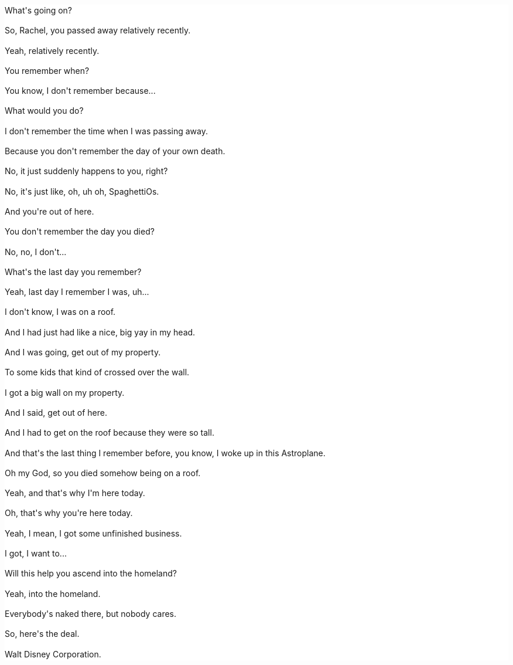 What's going on?

So, Rachel, you passed away relatively recently.

Yeah, relatively recently.

You remember when?

You know, I don't remember because...

What would you do?

I don't remember the time when I was passing away.

Because you don't remember the day of your own death.

No, it just suddenly happens to you, right?

No, it's just like, oh, uh oh, SpaghettiOs.

And you're out of here.

You don't remember the day you died?

No, no, I don't...

What's the last day you remember?

Yeah, last day I remember I was, uh...

I don't know, I was on a roof.

And I had just had like a nice, big yay in my head.

And I was going, get out of my property.

To some kids that kind of crossed over the wall.

I got a big wall on my property.

And I said, get out of here.

And I had to get on the roof because they were so tall.

And that's the last thing I remember before, you know, I woke up in this Astroplane.

Oh my God, so you died somehow being on a roof.

Yeah, and that's why I'm here today.

Oh, that's why you're here today.

Yeah, I mean, I got some unfinished business.

I got, I want to...

Will this help you ascend into the homeland?

Yeah, into the homeland.

Everybody's naked there, but nobody cares.

So, here's the deal.

Walt Disney Corporation.
